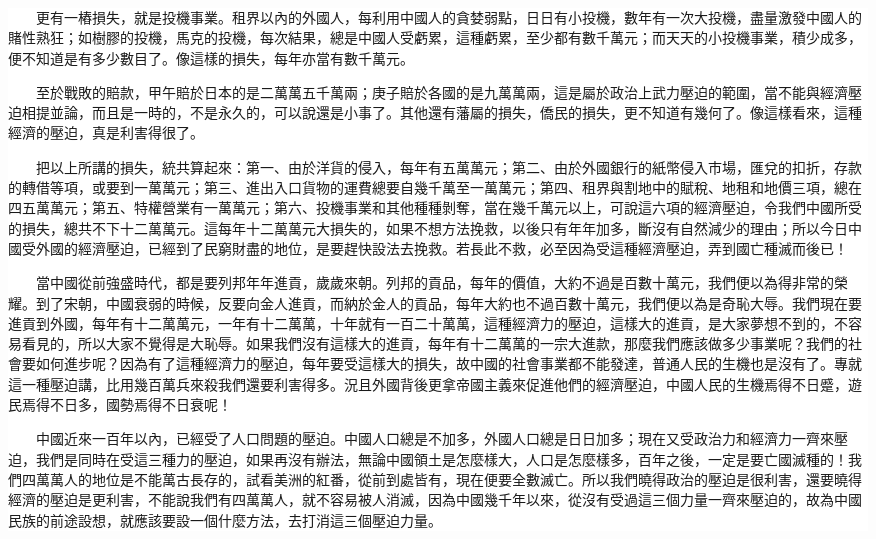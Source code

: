 　　更有一樁損失，就是投機事業。租界以內的外國人，每利用中國人的貪婪弱點，日日有小投機，數年有一次大投機，盡量激發中國人的賭性熟狂；如樹膠的投機，馬克的投機，每次結果，總是中國人受虧累，這種虧累，至少都有數千萬元；而天天的小投機事業，積少成多，便不知道是有多少數目了。像這樣的損失，每年亦當有數千萬元。

　　至於戰敗的賠款，甲午賠於日本的是二萬萬五千萬兩；庚子賠於各國的是九萬萬兩，這是屬於政治上武力壓迫的範圍，當不能與經濟壓迫相提並論，而且是一時的，不是永久的，可以說還是小事了。其他還有藩屬的損失，僑民的損失，更不知道有幾何了。像這樣看來，這種經濟的壓迫，真是利害得很了。

　　把以上所講的損失，統共算起來：第一、由於洋貨的侵入，每年有五萬萬元；第二、由於外國銀行的紙幣侵入市場，匯兌的扣折，存款的轉借等項，或要到一萬萬元；第三、進出入口貨物的運費總要自幾千萬至一萬萬元；第四、租界與割地中的賦稅、地租和地價三項，總在四五萬萬元；第五、特權營業有一萬萬元；第六、投機事業和其他種種剝奪，當在幾千萬元以上，可說這六項的經濟壓迫，令我們中國所受的損失，總共不下十二萬萬元。這每年十二萬萬元大損失的，如果不想方法挽救，以後只有年年加多，斷沒有自然減少的理由；所以今日中國受外國的經濟壓迫，已經到了民窮財盡的地位，是要趕快設法去挽救。若長此不救，必至因為受這種經濟壓迫，弄到國亡種滅而後已！

　　當中國從前強盛時代，都是要列邦年年進貢，歲歲來朝。列邦的貢品，每年的價值，大約不過是百數十萬元，我們便以為得非常的榮耀。到了宋朝，中國衰弱的時候，反要向金人進貢，而納於金人的貢品，每年大約也不過百數十萬元，我們便以為是奇恥大辱。我們現在要進貢到外國，每年有十二萬萬元，一年有十二萬萬，十年就有一百二十萬萬，這種經濟力的壓迫，這樣大的進貢，是大家夢想不到的，不容易看見的，所以大家不覺得是大恥辱。如果我們沒有這樣大的進貢，每年有十二萬萬的一宗大進款，那麼我們應該做多少事業呢？我們的社會要如何進步呢？因為有了這種經濟力的壓迫，每年要受這樣大的損失，故中國的社會事業都不能發達，普通人民的生機也是沒有了。專就這一種壓迫講，比用幾百萬兵來殺我們還要利害得多。況且外國背後更拿帝國主義來促進他們的經濟壓迫，中國人民的生機焉得不日蹙，遊民焉得不日多，國勢焉得不日衰呢！

　　中國近來一百年以內，已經受了人口問題的壓迫。中國人口總是不加多，外國人口總是日日加多；現在又受政治力和經濟力一齊來壓迫，我們是同時在受這三種力的壓迫，如果再沒有辦法，無論中國領土是怎麼樣大，人口是怎麼樣多，百年之後，一定是要亡國滅種的！我們四萬萬人的地位是不能萬古長存的，試看美洲的紅番，從前到處皆有，現在便要全數滅亡。所以我們曉得政治的壓迫是很利害，還要曉得經濟的壓迫是更利害，不能說我們有四萬萬人，就不容易被人消滅，因為中國幾千年以來，從沒有受過這三個力量一齊來壓迫的，故為中國民族的前途設想，就應該要設一個什麼方法，去打消這三個壓迫力量。





